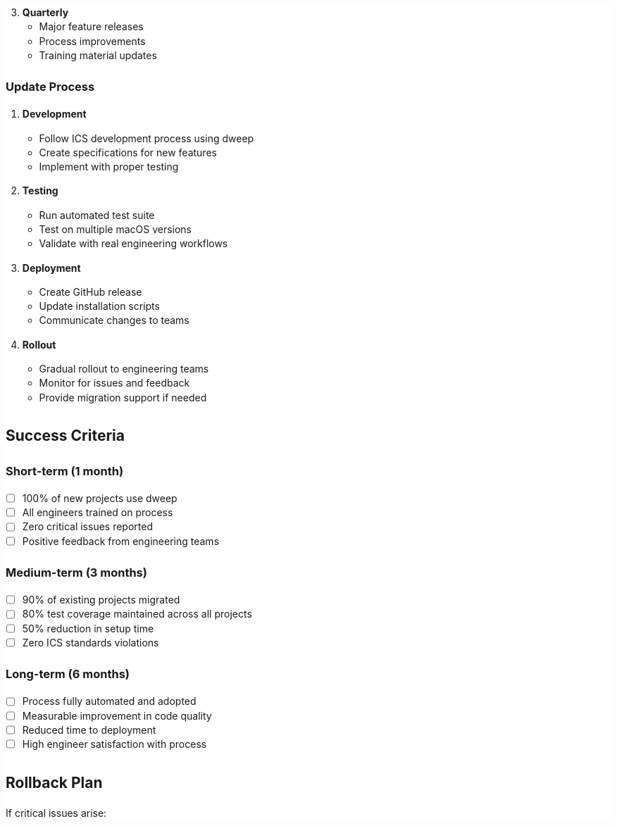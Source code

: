 3. **Quarterly**
   - Major feature releases
   - Process improvements
   - Training material updates

### Update Process

1. **Development**
   - Follow ICS development process using dweep
   - Create specifications for new features
   - Implement with proper testing

2. **Testing**
   - Run automated test suite
   - Test on multiple macOS versions
   - Validate with real engineering workflows

3. **Deployment**
   - Create GitHub release
   - Update installation scripts
   - Communicate changes to teams

4. **Rollout**
   - Gradual rollout to engineering teams
   - Monitor for issues and feedback
   - Provide migration support if needed

## Success Criteria

### Short-term (1 month)
- [ ] 100% of new projects use dweep
- [ ] All engineers trained on process
- [ ] Zero critical issues reported
- [ ] Positive feedback from engineering teams

### Medium-term (3 months)
- [ ] 90% of existing projects migrated
- [ ] 80% test coverage maintained across all projects
- [ ] 50% reduction in setup time
- [ ] Zero ICS standards violations

### Long-term (6 months)
- [ ] Process fully automated and adopted
- [ ] Measurable improvement in code quality
- [ ] Reduced time to deployment
- [ ] High engineer satisfaction with process

## Rollback Plan

If critical issues arise:
